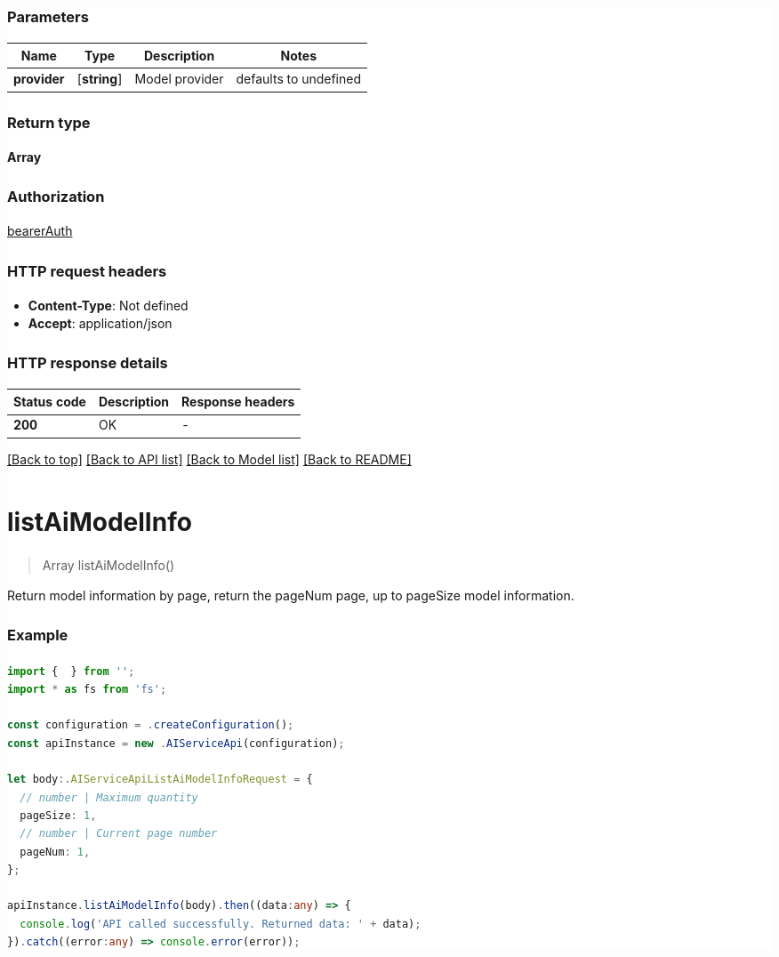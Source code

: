 
### Parameters

Name | Type | Description  | Notes
------------- | ------------- | ------------- | -------------
 **provider** | [**string**] | Model provider | defaults to undefined


### Return type

**Array<AiApiKeyInfoDTO>**

### Authorization

[bearerAuth](README.md#bearerAuth)

### HTTP request headers

 - **Content-Type**: Not defined
 - **Accept**: application/json


### HTTP response details
| Status code | Description | Response headers |
|-------------|-------------|------------------|
**200** | OK |  -  |

[[Back to top]](#) [[Back to API list]](README.md#documentation-for-api-endpoints) [[Back to Model list]](README.md#documentation-for-models) [[Back to README]](README.md)

# **listAiModelInfo**
> Array<AiModelInfoDTO> listAiModelInfo()

Return model information by page, return the pageNum page, up to pageSize model information.

### Example


```typescript
import {  } from '';
import * as fs from 'fs';

const configuration = .createConfiguration();
const apiInstance = new .AIServiceApi(configuration);

let body:.AIServiceApiListAiModelInfoRequest = {
  // number | Maximum quantity
  pageSize: 1,
  // number | Current page number
  pageNum: 1,
};

apiInstance.listAiModelInfo(body).then((data:any) => {
  console.log('API called successfully. Returned data: ' + data);
}).catch((error:any) => console.error(error));
```
